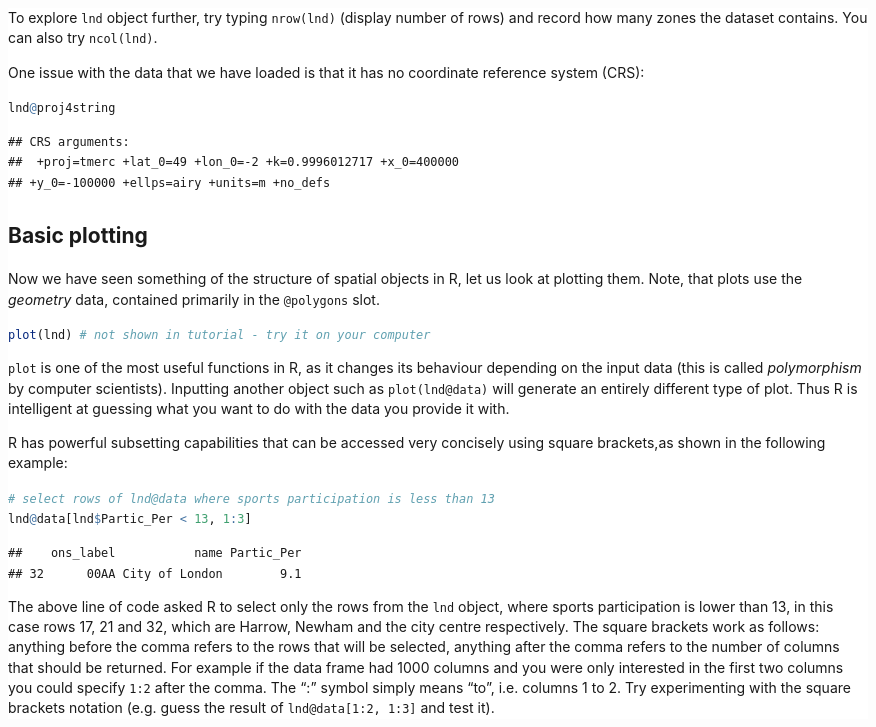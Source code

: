 To explore `lnd` object further, try typing `nrow(lnd)` (display number
of rows) and record how many zones the dataset contains. You can also
try `ncol(lnd)`.

One issue with the data that we have loaded is that it has no coordinate
reference system (CRS):

``` r
lnd@proj4string
```

    ## CRS arguments:
    ##  +proj=tmerc +lat_0=49 +lon_0=-2 +k=0.9996012717 +x_0=400000
    ## +y_0=-100000 +ellps=airy +units=m +no_defs

## Basic plotting

Now we have seen something of the structure of spatial objects in R, let
us look at plotting them. Note, that plots use the *geometry* data,
contained primarily in the `@polygons` slot.

``` r
plot(lnd) # not shown in tutorial - try it on your computer
```

`plot` is one of the most useful functions in R, as it changes its
behaviour depending on the input data (this is called *polymorphism* by
computer scientists). Inputting another object such as `plot(lnd@data)`
will generate an entirely different type of plot. Thus R is intelligent
at guessing what you want to do with the data you provide it with.

R has powerful subsetting capabilities that can be accessed very
concisely using square brackets,as shown in the following example:

``` r
# select rows of lnd@data where sports participation is less than 13
lnd@data[lnd$Partic_Per < 13, 1:3]
```

    ##    ons_label           name Partic_Per
    ## 32      00AA City of London        9.1

The above line of code asked R to select only the rows from the `lnd`
object, where sports participation is lower than 13, in this case rows
17, 21 and 32, which are Harrow, Newham and the city centre
respectively. The square brackets work as follows: anything before the
comma refers to the rows that will be selected, anything after the comma
refers to the number of columns that should be returned. For example if
the data frame had 1000 columns and you were only interested in the
first two columns you could specify `1:2` after the comma. The “:”
symbol simply means “to”, i.e. columns 1 to 2. Try experimenting with
the square brackets notation (e.g. guess the result of
`lnd@data[1:2, 1:3]` and test it).
